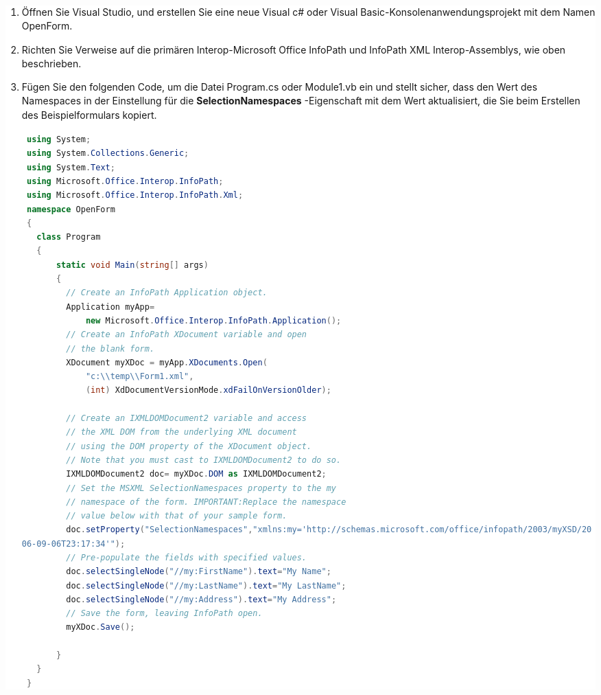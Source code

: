 1. Öffnen Sie Visual Studio, und erstellen Sie eine neue Visual c# oder Visual Basic-Konsolenanwendungsprojekt mit dem Namen OpenForm.
    
2. Richten Sie Verweise auf die primären Interop-Microsoft Office InfoPath und InfoPath XML Interop-Assemblys, wie oben beschrieben.
    
3. Fügen Sie den folgenden Code, um die Datei Program.cs oder Module1.vb ein und stellt sicher, dass den Wert des Namespaces in der Einstellung für die **SelectionNamespaces** -Eigenschaft mit dem Wert aktualisiert, die Sie beim Erstellen des Beispielformulars kopiert. 
    
   ```cs
    using System;
    using System.Collections.Generic;
    using System.Text;
    using Microsoft.Office.Interop.InfoPath;
    using Microsoft.Office.Interop.InfoPath.Xml;
    namespace OpenForm
    {
      class Program
      {
          static void Main(string[] args)
          {
            // Create an InfoPath Application object.
            Application myApp=
                new Microsoft.Office.Interop.InfoPath.Application();
            // Create an InfoPath XDocument variable and open 
            // the blank form.
            XDocument myXDoc = myApp.XDocuments.Open(
                "c:\\temp\\Form1.xml",
                (int) XdDocumentVersionMode.xdFailOnVersionOlder);
            
            // Create an IXMLDOMDocument2 variable and access 
            // the XML DOM from the underlying XML document
            // using the DOM property of the XDocument object. 
            // Note that you must cast to IXMLDOMDocument2 to do so.
            IXMLDOMDocument2 doc= myXDoc.DOM as IXMLDOMDocument2;
            // Set the MSXML SelectionNamespaces property to the my
            // namespace of the form. IMPORTANT:Replace the namespace
            // value below with that of your sample form.
            doc.setProperty("SelectionNamespaces","xmlns:my='http://schemas.microsoft.com/office/infopath/2003/myXSD/2006-09-06T23:17:34'");
            // Pre-populate the fields with specified values.
            doc.selectSingleNode("//my:FirstName").text="My Name";
            doc.selectSingleNode("//my:LastName").text="My LastName";
            doc.selectSingleNode("//my:Address").text="My Address";
            // Save the form, leaving InfoPath open.
            myXDoc.Save();
            
          }
      }
    }
   ```
